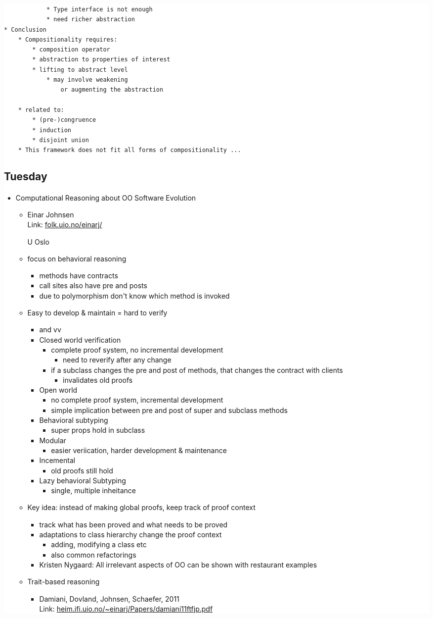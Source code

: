                 * Type interface is not enough  
                * need richer abstraction  
    * Conclusion  
        * Compositionality requires:  
            * composition operator  
            * abstraction to properties of interest  
            * lifting to abstract level  
                * may involve weakening  
                    or augmenting the abstraction  
  
        * related to:  
            * (pre-)congruence  
            * induction  
            * disjoint union  
        * This framework does not fit all forms of compositionality ...  
  
## Tuesday  
  
* Computational Reasoning about OO Software Evolution  
    * Einar Johnsen  
        Link: [folk.uio.no/einarj/][2]  
          
        U Oslo  
  
    * focus on behavioral reasoning  
        * methods have contracts  
        * call sites also have pre and posts  
        * due to polymorphism don't know which method is invoked  
    * Easy to develop & maintain = hard to verify  
        * and vv  
        * Closed world verification  
            * complete proof system, no incremental development  
                * need to reverify after any change  
            * if a subclass changes the pre and post of methods, that changes the contract with clients  
                * invalidates old proofs  
        * Open world  
            * no complete proof system, incremental development  
            * simple implication between pre and post of super and subclass methods  
        * Behavioral subtyping  
            * super props hold in subclass  
        * Modular  
            * easier veriication, harder development & maintenance  
        * Incemental  
            * old proofs still hold  
        * Lazy behavioral Subtyping  
            * single, multiple inheitance  
    * Key idea: instead of making global proofs, keep track of proof context  
        * track what has been proved and what needs to be proved  
        * adaptations to class hierarchy change the proof context  
            * adding, modifying a class etc  
            * also common refactorings  
        * Kristen Nygaard: All irrelevant aspects of OO can be shown with restaurant examples  
    * Trait-based reasoning  
        * Damiani, Dovland, Johnsen, Schaefer, 2011  
            Link: [heim.ifi.uio.no/~einarj/Papers/damiani11ftfjp.pdf][3]  
  

[1]: http://www.dagstuhl.de/de/programm/kalender/semhp/?semnr=12511  
[2]: http://folk.uio.no/einarj/  
[3]: http://heim.ifi.uio.no/~einarj/Papers/damiani11ftfjp.pdf  
[4]: http://www.cs.brown.edu/~sk/  
[5]: http://www.jswebtools.org  
[6]: http://web.cs.wpi.edu/~kfisler/  
[7]: http://u.cs.biu.ac.il/~doronp/  
[8]: http://en.wikipedia.org/wiki/Linear_temporal_logic  
[9]: http://www.cs.cmu.edu/~ckaestne/  
[10]: http://dl.acm.org/citation.cfm?id=302457  
[11]: http://www.cs.cmu.edu/~ckaestne/pdf/oopsla12.pdf  
[12]: http://www.cse.chalmers.se/~ahrendt/  
[13]: http://heim.ifi.uio.no/~creol/  
[14]: http://www.ida.ing.tu-bs.de/home/mitarbeiter/quinton/  
[15]: http://www.cs.technion.ac.il/~katz/  
[16]: http://en.wikipedia.org/wiki/Method_of_analytic_tableaux  
[17]: http://www.react.uni-saarland.de/people/finkbeiner.html  
[18]: http://www-verimag.imag.fr/~tripakis/  
[19]: http://www.di.unito.it/~damiani/  
[20]: http://lucacardelli.name/Papers/SRC-144.pdf  
[21]: http://www.cs.kuleuven.be/~bartj/verifast/  
[22]: http://www.cs.kuleuven.be/~bartj  
[23]: http://www.se.tu-darmstadt.de/se/group-members/reiner-haehnle  
[24]: http://www.ru.is/faculty/marjan/  
[25]: http://www.rebeca-lang.org/  
[26]: http://people.epfl.ch/simon.bliudze  
[27]: http://risd.epfl.ch/bip  
[28]: http://wwwhome.cs.utwente.nl/~marielle/  
[29]: http://en.wikipedia.org/wiki/Fault_tree_analysis  
[30]: http://www.itu.dk/~wasowski/  
[31]: http://www.cs.cmu.edu/~ckaestne/  